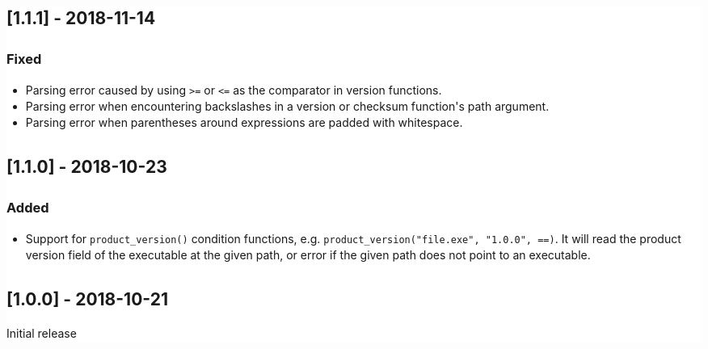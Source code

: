 ## [1.1.1] - 2018-11-14

### Fixed

- Parsing error caused by using `>=` or `<=` as the comparator in version
  functions.
- Parsing error when encountering backslashes in a version or checksum
  function's path argument.
- Parsing error when parentheses around expressions are padded with whitespace.

## [1.1.0] - 2018-10-23

### Added

- Support for `product_version()` condition functions, e.g.
  `product_version("file.exe", "1.0.0", ==)`. It will read the product version
  field of the executable at the given path, or error if the given path does not
  point to an executable.

## [1.0.0] - 2018-10-21

Initial release
